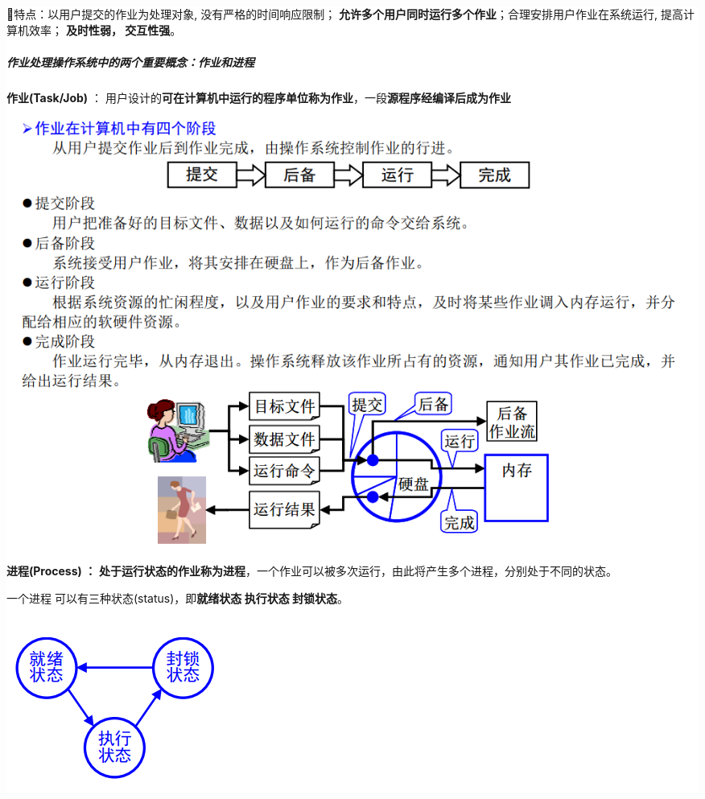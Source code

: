 特点：以用户提交的作业为处理对象, 没有严格的时间响应限制； **允许多个用户同时运行多个作业**；合理安排用户作业在系统运行, 提高计算机效率； **及时性弱， 交互性强**。 



##### 作业处理操作系统中的两个重要概念：作业和进程

**作业(Task/Job)** ： 用户设计的**可在计算机中运行的程序单位称为作业**，一段**源程序经编译后成为作业**

![image-20240507121002604](./image/image-20240507121002604.png)

**进程(Process)  ：**  **处于运行状态的作业称为进程**，一个作业可以被多次运行，由此将产生多个进程，分别处于不同的状态。

一个进程 可以有三种状态(status)，即**就绪状态   执行状态   封锁状态**。

![image-20240507121310774](./image/image-20240507121310774.png)
